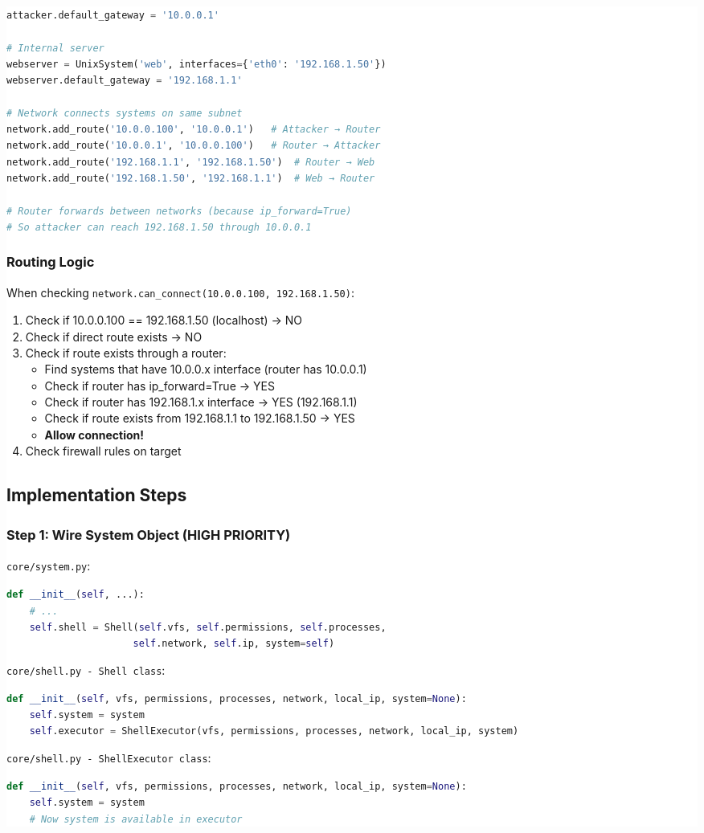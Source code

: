 ```python
attacker.default_gateway = '10.0.0.1'

# Internal server
webserver = UnixSystem('web', interfaces={'eth0': '192.168.1.50'})
webserver.default_gateway = '192.168.1.1'

# Network connects systems on same subnet
network.add_route('10.0.0.100', '10.0.0.1')   # Attacker → Router
network.add_route('10.0.0.1', '10.0.0.100')   # Router → Attacker
network.add_route('192.168.1.1', '192.168.1.50')  # Router → Web
network.add_route('192.168.1.50', '192.168.1.1')  # Web → Router

# Router forwards between networks (because ip_forward=True)
# So attacker can reach 192.168.1.50 through 10.0.0.1
```

### Routing Logic

When checking `network.can_connect(10.0.0.100, 192.168.1.50)`:

1. Check if 10.0.0.100 == 192.168.1.50 (localhost) → NO
2. Check if direct route exists → NO
3. Check if route exists through a router:
   - Find systems that have 10.0.0.x interface (router has 10.0.0.1)
   - Check if router has ip_forward=True → YES
   - Check if router has 192.168.1.x interface → YES (192.168.1.1)
   - Check if route exists from 192.168.1.1 to 192.168.1.50 → YES
   - **Allow connection!**
4. Check firewall rules on target

## Implementation Steps

### Step 1: Wire System Object (HIGH PRIORITY)

`core/system.py`:
```python
def __init__(self, ...):
    # ...
    self.shell = Shell(self.vfs, self.permissions, self.processes,
                      self.network, self.ip, system=self)
```

`core/shell.py - Shell class`:
```python
def __init__(self, vfs, permissions, processes, network, local_ip, system=None):
    self.system = system
    self.executor = ShellExecutor(vfs, permissions, processes, network, local_ip, system)
```

`core/shell.py - ShellExecutor class`:
```python
def __init__(self, vfs, permissions, processes, network, local_ip, system=None):
    self.system = system
    # Now system is available in executor
```
